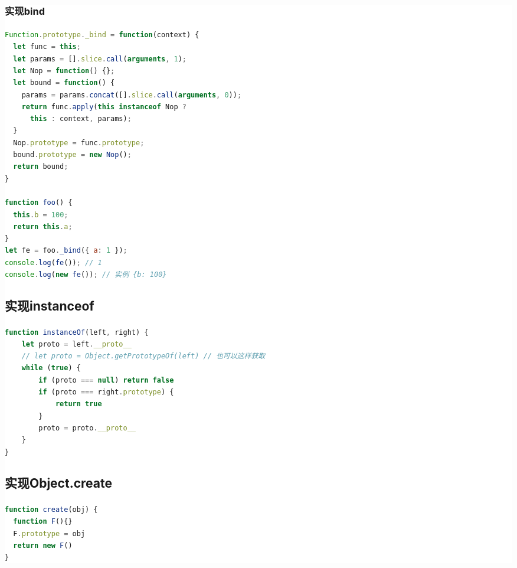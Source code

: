 ### 实现bind


```js
Function.prototype._bind = function(context) {
  let func = this;
  let params = [].slice.call(arguments, 1);
  let Nop = function() {};
  let bound = function() {
    params = params.concat([].slice.call(arguments, 0));
    return func.apply(this instanceof Nop ?
      this : context, params);
  }
  Nop.prototype = func.prototype;
  bound.prototype = new Nop();
  return bound;
}

function foo() {
  this.b = 100;
  return this.a;
}
let fe = foo._bind({ a: 1 });
console.log(fe()); // 1
console.log(new fe()); // 实例 {b: 100}
```

## 实现instanceof

```js
function instanceOf(left, right) {
    let proto = left.__proto__
    // let proto = Object.getPrototypeOf(left) // 也可以这样获取
    while (true) {
        if (proto === null) return false
        if (proto === right.prototype) {
            return true
        }
        proto = proto.__proto__
    }
}
```

## 实现Object.create

```js
function create(obj) {
  function F(){}
  F.prototype = obj
  return new F()
}
```
